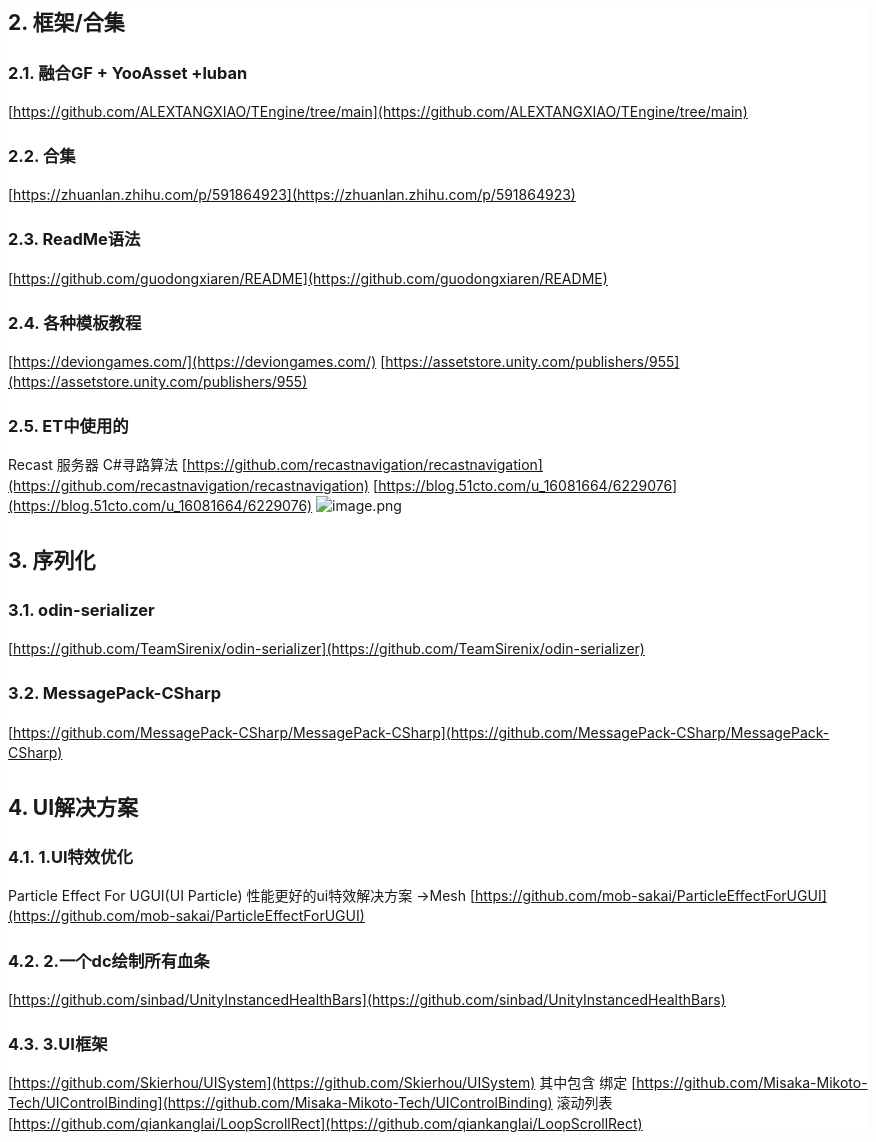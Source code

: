 ##  2. <a name='-1'></a>框架/合集
###  2.1. <a name='GFYooAssetluban'></a>融合GF + YooAsset +luban
[https://github.com/ALEXTANGXIAO/TEngine/tree/main](https://github.com/ALEXTANGXIAO/TEngine/tree/main)
###  2.2. <a name='-1'></a>合集
[https://zhuanlan.zhihu.com/p/591864923](https://zhuanlan.zhihu.com/p/591864923)
###  2.3. <a name='ReadMe'></a>ReadMe语法
[https://github.com/guodongxiaren/README](https://github.com/guodongxiaren/README)
###  2.4. <a name='-1'></a>各种模板教程
[https://deviongames.com/](https://deviongames.com/)
[https://assetstore.unity.com/publishers/955](https://assetstore.unity.com/publishers/955)

 
###  2.5. <a name='ET'></a>ET中使用的
Recast 服务器 C#寻路算法
[https://github.com/recastnavigation/recastnavigation](https://github.com/recastnavigation/recastnavigation)
[https://blog.51cto.com/u_16081664/6229076](https://blog.51cto.com/u_16081664/6229076)
![image.png](https://cdn.nlark.com/yuque/0/2023/png/35554785/1701704998290-6896d851-3977-498c-9edb-dfce776970d8.png#averageHue=%233c3c3c&clientId=u3a219914-8890-4&from=paste&height=141&id=u56aa2783&originHeight=194&originWidth=334&originalType=binary&ratio=1.375&rotation=0&showTitle=false&size=13095&status=done&style=none&taskId=ufb29f41b-5291-467c-9164-70b77e2fa87&title=&width=242.9090909090909)

##  3. <a name='-1'></a>序列化
###  3.1. <a name='odin-serializer'></a>odin-serializer
[https://github.com/TeamSirenix/odin-serializer](https://github.com/TeamSirenix/odin-serializer)
###  3.2. <a name='MessagePack-CSharp'></a>MessagePack-CSharp
[https://github.com/MessagePack-CSharp/MessagePack-CSharp](https://github.com/MessagePack-CSharp/MessagePack-CSharp)
##  4. <a name='UI'></a>UI解决方案
###  4.1. <a name='UI-1'></a>1.UI特效优化
Particle Effect For UGUI(UI Particle)
性能更好的ui特效解决方案
->Mesh
[https://github.com/mob-sakai/ParticleEffectForUGUI](https://github.com/mob-sakai/ParticleEffectForUGUI)
###  4.2. <a name='dc'></a>2.一个dc绘制所有血条
[https://github.com/sinbad/UnityInstancedHealthBars](https://github.com/sinbad/UnityInstancedHealthBars)

###  4.3. <a name='UI-1'></a>3.UI框架
[https://github.com/Skierhou/UISystem](https://github.com/Skierhou/UISystem)
其中包含
绑定
[https://github.com/Misaka-Mikoto-Tech/UIControlBinding](https://github.com/Misaka-Mikoto-Tech/UIControlBinding)
滚动列表
[https://github.com/qiankanglai/LoopScrollRect](https://github.com/qiankanglai/LoopScrollRect)
